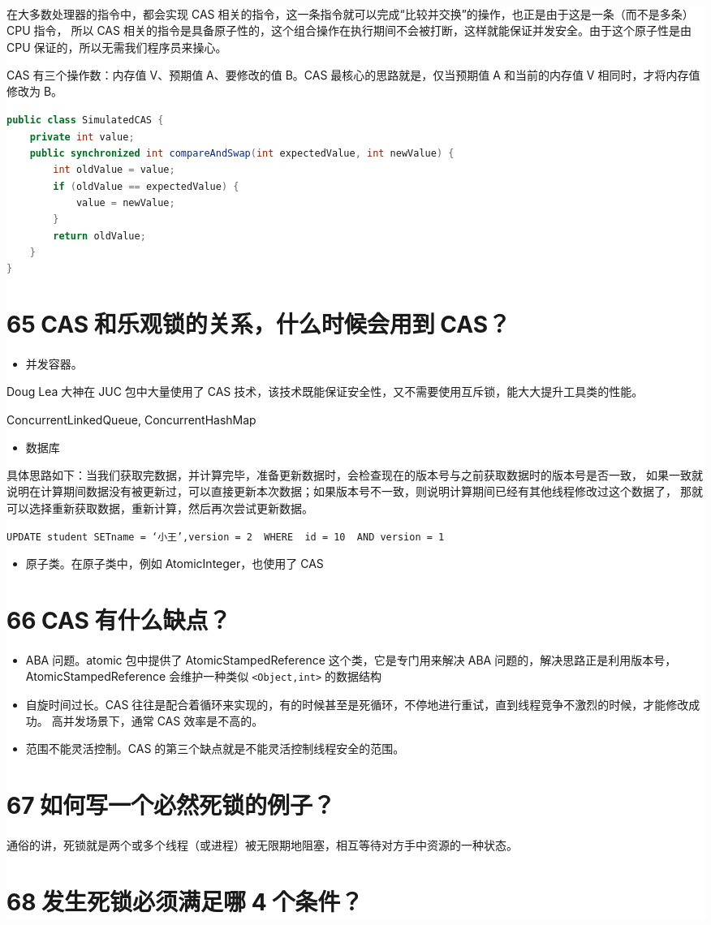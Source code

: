 在大多数处理器的指令中，都会实现 CAS 相关的指令，这一条指令就可以完成“比较并交换”的操作，也正是由于这是一条（而不是多条）CPU 指令，
所以 CAS 相关的指令是具备原子性的，这个组合操作在执行期间不会被打断，这样就能保证并发安全。由于这个原子性是由 CPU 保证的，所以无需我们程序员来操心。

CAS 有三个操作数：内存值 V、预期值 A、要修改的值 B。CAS 最核心的思路就是，仅当预期值 A 和当前的内存值 V 相同时，才将内存值修改为 B。

```java
public class SimulatedCAS {
    private int value;
    public synchronized int compareAndSwap(int expectedValue, int newValue) {
        int oldValue = value;
        if (oldValue == expectedValue) {
            value = newValue;
        }
        return oldValue;
    }
}
```


# 65 CAS 和乐观锁的关系，什么时候会用到 CAS？

- 并发容器。

Doug Lea 大神在 JUC 包中大量使用了 CAS 技术，该技术既能保证安全性，又不需要使用互斥锁，能大大提升工具类的性能。

ConcurrentLinkedQueue, ConcurrentHashMap

- 数据库

具体思路如下：当我们获取完数据，并计算完毕，准备更新数据时，会检查现在的版本号与之前获取数据时的版本号是否一致，
如果一致就说明在计算期间数据没有被更新过，可以直接更新本次数据；如果版本号不一致，则说明计算期间已经有其他线程修改过这个数据了，
那就可以选择重新获取数据，重新计算，然后再次尝试更新数据。

`UPDATE student SETname = ‘小王’,version = 2  WHERE  id = 10  AND version = 1`

- 原子类。在原子类中，例如 AtomicInteger，也使用了 CAS


# 66 CAS 有什么缺点？

- ABA 问题。atomic 包中提供了 AtomicStampedReference 这个类，它是专门用来解决 ABA 问题的，解决思路正是利用版本号，AtomicStampedReference 会维护一种类似 `<Object,int>` 的数据结构
- 自旋时间过长。CAS 往往是配合着循环来实现的，有的时候甚至是死循环，不停地进行重试，直到线程竞争不激烈的时候，才能修改成功。
  高并发场景下，通常 CAS 效率是不高的。

- 范围不能灵活控制。CAS 的第三个缺点就是不能灵活控制线程安全的范围。


# 67 如何写一个必然死锁的例子？

通俗的讲，死锁就是两个或多个线程（或进程）被无限期地阻塞，相互等待对方手中资源的一种状态。


# 68 发生死锁必须满足哪 4 个条件？
